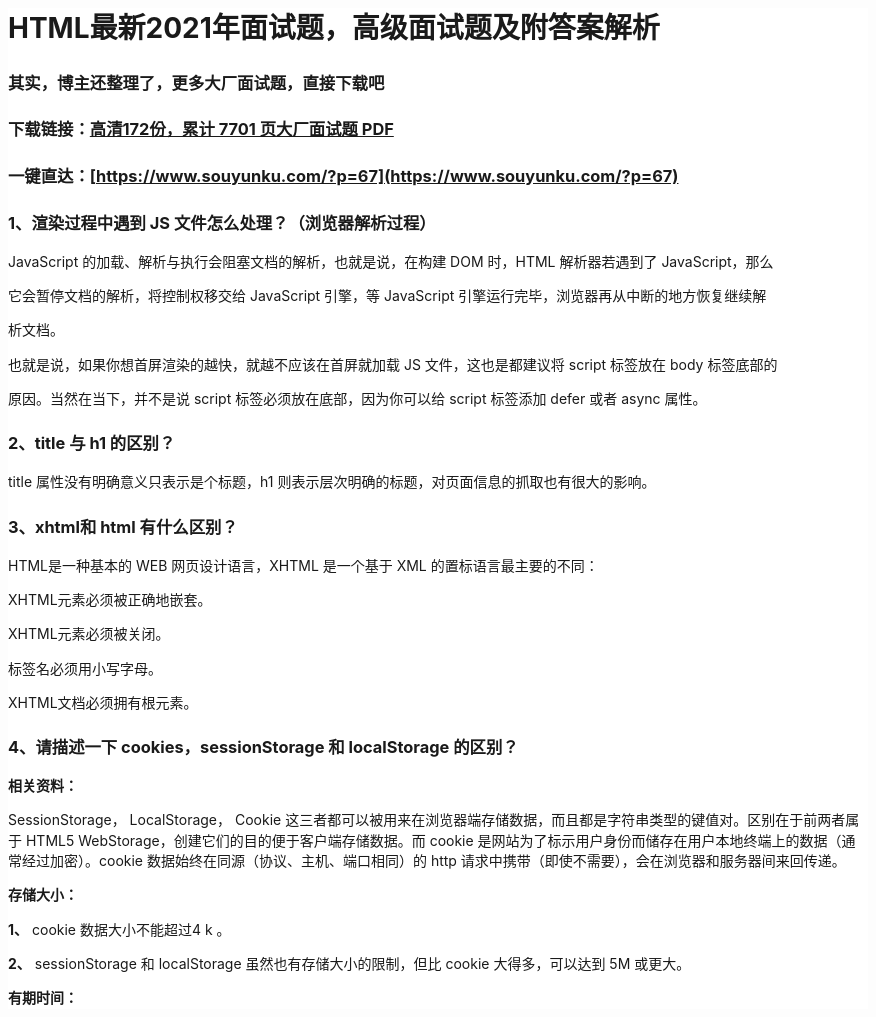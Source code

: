 # HTML最新2021年面试题，高级面试题及附答案解析

### 其实，博主还整理了，更多大厂面试题，直接下载吧

### 下载链接：[高清172份，累计 7701 页大厂面试题  PDF](https://www.souyunku.com/?p=67)

### 一键直达：[https://www.souyunku.com/?p=67](https://www.souyunku.com/?p=67)



### 1、渲染过程中遇到 JS 文件怎么处理？（浏览器解析过程）

JavaScript 的加载、解析与执行会阻塞文档的解析，也就是说，在构建 DOM 时，HTML 解析器若遇到了 JavaScript，那么

它会暂停文档的解析，将控制权移交给 JavaScript 引擎，等 JavaScript 引擎运行完毕，浏览器再从中断的地方恢复继续解

析文档。

也就是说，如果你想首屏渲染的越快，就越不应该在首屏就加载 JS 文件，这也是都建议将 script 标签放在 body 标签底部的

原因。当然在当下，并不是说 script 标签必须放在底部，因为你可以给 script 标签添加 defer 或者 async 属性。


### 2、title 与 h1 的区别？

title 属性没有明确意义只表示是个标题，h1 则表示层次明确的标题，对页面信息的抓取也有很大的影响。


### 3、xhtml和 html 有什么区别？

HTML是一种基本的 WEB 网页设计语言，XHTML 是一个基于 XML 的置标语言最主要的不同：

XHTML元素必须被正确地嵌套。

XHTML元素必须被关闭。

标签名必须用小写字母。

XHTML文档必须拥有根元素。


### 4、请描述一下 cookies，sessionStorage 和 localStorage 的区别？

**相关资料：**

SessionStorage， LocalStorage， Cookie 这三者都可以被用来在浏览器端存储数据，而且都是字符串类型的键值对。区别在于前两者属于 HTML5 WebStorage，创建它们的目的便于客户端存储数据。而 cookie 是网站为了标示用户身份而储存在用户本地终端上的数据（通常经过加密）。cookie 数据始终在同源（协议、主机、端口相同）的 http 请求中携带（即使不需要），会在浏览器和服务器间来回传递。

**存储大小：**

**1、** cookie 数据大小不能超过4 k 。

**2、** sessionStorage 和 localStorage 虽然也有存储大小的限制，但比 cookie 大得多，可以达到 5M 或更大。

**有期时间：**

